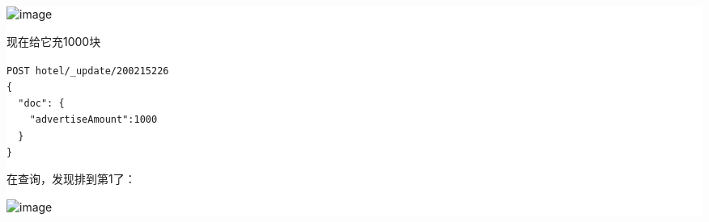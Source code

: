 ![image](https://user-images.githubusercontent.com/48977889/168414857-1e6697a4-58ab-4ce4-9967-da11de42f9e9.png)

现在给它充1000块

```
POST hotel/_update/200215226
{
  "doc": {
    "advertiseAmount":1000
  }
}
```

在查询，发现排到第1了：

![image](https://user-images.githubusercontent.com/48977889/168415045-c713fe28-e930-4611-9ee1-46409b9812d9.png)